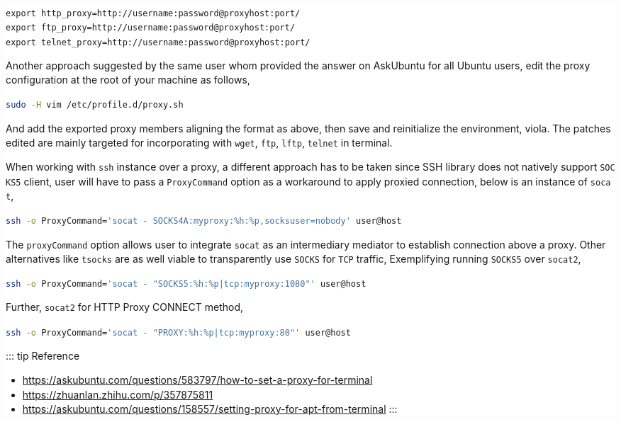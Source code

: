 ```shell
export http_proxy=http://username:password@proxyhost:port/
export ftp_proxy=http://username:password@proxyhost:port/
export telnet_proxy=http://username:password@proxyhost:port/
```

Another approach suggested by the same user whom provided the answer on AskUbuntu for all Ubuntu users, edit the proxy configuration at the root of your machine as follows,

```sh
sudo -H vim /etc/profile.d/proxy.sh
```

And add the exported proxy members aligning the format as above, then save and reinitialize the environment, viola. The patches edited are mainly targeted for incorporating with `wget`, `ftp`, `lftp`, `telnet` in terminal.

When working with `ssh` instance over a proxy, a different approach has to be taken since SSH library does not natively support `SOCKS5` client, user will have to pass a `ProxyCommand` option as a workaround to apply proxied connection, below is an instance of `socat`,

```sh
ssh -o ProxyCommand='socat - SOCKS4A:myproxy:%h:%p,socksuser=nobody' user@host
```

The `proxyCommand` option allows user to integrate `socat` as an intermediary mediator to establish connection above a proxy. Other alternatives like `tsocks` are as well viable to transparently use `SOCKS` for `TCP` traffic, Exemplifying running `SOCKS5` over `socat2`,

```bash
ssh -o ProxyCommand='socat - "SOCKS5:%h:%p|tcp:myproxy:1080"' user@host
```

Further, `socat2` for HTTP Proxy CONNECT method,

```bash
ssh -o ProxyCommand='socat - "PROXY:%h:%p|tcp:myproxy:80"' user@host
```

::: tip Reference

-   https://askubuntu.com/questions/583797/how-to-set-a-proxy-for-terminal
-   https://zhuanlan.zhihu.com/p/357875811
-   https://askubuntu.com/questions/158557/setting-proxy-for-apt-from-terminal
    :::